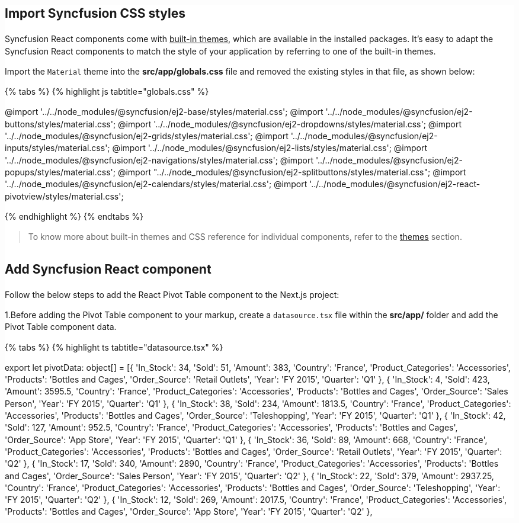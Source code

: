 ## Import Syncfusion CSS styles

Syncfusion React components come with [built-in themes](https://ej2.syncfusion.com/react/documentation/appearance/theme/), which are available in the installed packages. It’s easy to adapt the Syncfusion React components to match the style of your application by referring to one of the built-in themes.

Import the `Material` theme into the **src/app/globals.css** file and removed the existing styles in that file, as shown below:

{% tabs %}
{% highlight js tabtitle="globals.css" %}

@import '../../node_modules/@syncfusion/ej2-base/styles/material.css';
@import '../../node_modules/@syncfusion/ej2-buttons/styles/material.css';
@import '../../node_modules/@syncfusion/ej2-dropdowns/styles/material.css';
@import '../../node_modules/@syncfusion/ej2-grids/styles/material.css';
@import '../../node_modules/@syncfusion/ej2-inputs/styles/material.css';
@import '../../node_modules/@syncfusion/ej2-lists/styles/material.css';
@import '../../node_modules/@syncfusion/ej2-navigations/styles/material.css';
@import '../../node_modules/@syncfusion/ej2-popups/styles/material.css';
@import "../../node_modules/@syncfusion/ej2-splitbuttons/styles/material.css";
@import '../../node_modules/@syncfusion/ej2-calendars/styles/material.css';
@import '../../node_modules/@syncfusion/ej2-react-pivotview/styles/material.css';

{% endhighlight %}
{% endtabs %}

> To know more about built-in themes and CSS reference for individual components, refer to the [themes](https://ej2.syncfusion.com/react/documentation/appearance/theme/) section.

## Add Syncfusion React component

Follow the below steps to add the React Pivot Table component to the Next.js project:

1.Before adding the Pivot Table component to your markup, create a `datasource.tsx` file within the **src/app/** folder and add the Pivot Table component data.

{% tabs %}
{% highlight ts tabtitle="datasource.tsx" %}

export let pivotData: object[] =
    [{ 'In_Stock': 34, 'Sold': 51, 'Amount': 383, 'Country': 'France', 'Product_Categories': 'Accessories', 'Products': 'Bottles and Cages', 'Order_Source': 'Retail Outlets', 'Year': 'FY 2015', 'Quarter': 'Q1' },
    { 'In_Stock': 4, 'Sold': 423, 'Amount': 3595.5, 'Country': 'France', 'Product_Categories': 'Accessories', 'Products': 'Bottles and Cages', 'Order_Source': 'Sales Person', 'Year': 'FY 2015', 'Quarter': 'Q1' },
    { 'In_Stock': 38, 'Sold': 234, 'Amount': 1813.5, 'Country': 'France', 'Product_Categories': 'Accessories', 'Products': 'Bottles and Cages', 'Order_Source': 'Teleshopping', 'Year': 'FY 2015', 'Quarter': 'Q1' },
    { 'In_Stock': 42, 'Sold': 127, 'Amount': 952.5, 'Country': 'France', 'Product_Categories': 'Accessories', 'Products': 'Bottles and Cages', 'Order_Source': 'App Store', 'Year': 'FY 2015', 'Quarter': 'Q1' },
    { 'In_Stock': 36, 'Sold': 89, 'Amount': 668, 'Country': 'France', 'Product_Categories': 'Accessories', 'Products': 'Bottles and Cages', 'Order_Source': 'Retail Outlets', 'Year': 'FY 2015', 'Quarter': 'Q2' },
    { 'In_Stock': 17, 'Sold': 340, 'Amount': 2890, 'Country': 'France', 'Product_Categories': 'Accessories', 'Products': 'Bottles and Cages', 'Order_Source': 'Sales Person', 'Year': 'FY 2015', 'Quarter': 'Q2' },
    { 'In_Stock': 22, 'Sold': 379, 'Amount': 2937.25, 'Country': 'France', 'Product_Categories': 'Accessories', 'Products': 'Bottles and Cages', 'Order_Source': 'Teleshopping', 'Year': 'FY 2015', 'Quarter': 'Q2' },
    { 'In_Stock': 12, 'Sold': 269, 'Amount': 2017.5, 'Country': 'France', 'Product_Categories': 'Accessories', 'Products': 'Bottles and Cages', 'Order_Source': 'App Store', 'Year': 'FY 2015', 'Quarter': 'Q2' },